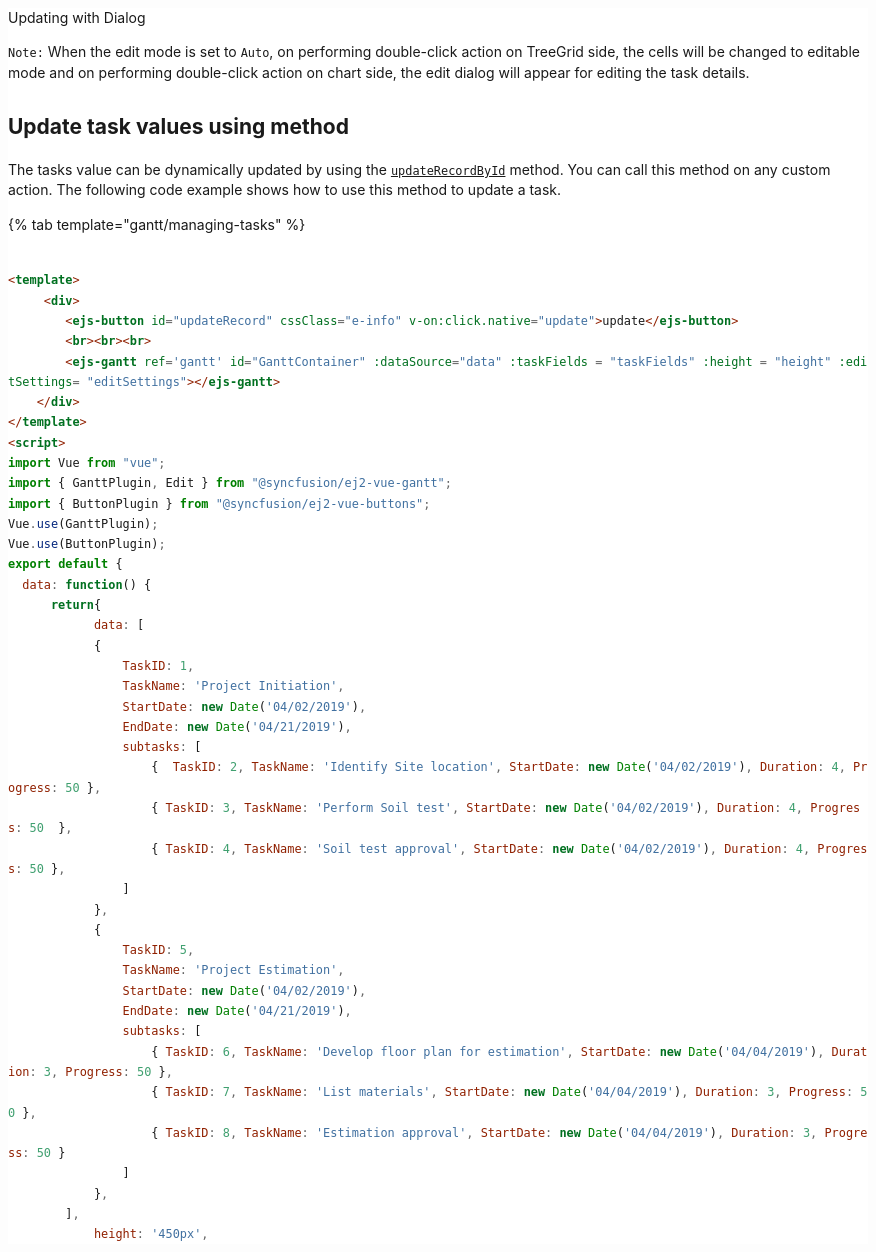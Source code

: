 Updating with Dialog

`Note:` When the edit mode is set to `Auto`, on performing double-click action on TreeGrid side, the cells will be changed to editable mode and on performing double-click action on chart side, the edit dialog will appear for editing the task details.

## Update task values using method

The tasks value can be dynamically updated by using the [`updateRecordById`](../api/gantt/#updaterecordbyid) method. You can call this method on any custom action. The following code example shows how to use this method to update a task.

{% tab template="gantt/managing-tasks" %}

```html

<template>
     <div>
        <ejs-button id="updateRecord" cssClass="e-info" v-on:click.native="update">update</ejs-button>
        <br><br><br>
        <ejs-gantt ref='gantt' id="GanttContainer" :dataSource="data" :taskFields = "taskFields" :height = "height" :editSettings= "editSettings"></ejs-gantt>
    </div>
</template>
<script>
import Vue from "vue";
import { GanttPlugin, Edit } from "@syncfusion/ej2-vue-gantt";
import { ButtonPlugin } from "@syncfusion/ej2-vue-buttons";
Vue.use(GanttPlugin);
Vue.use(ButtonPlugin);
export default {
  data: function() {
      return{
            data: [
            {
                TaskID: 1,
                TaskName: 'Project Initiation',
                StartDate: new Date('04/02/2019'),
                EndDate: new Date('04/21/2019'),
                subtasks: [
                    {  TaskID: 2, TaskName: 'Identify Site location', StartDate: new Date('04/02/2019'), Duration: 4, Progress: 50 },
                    { TaskID: 3, TaskName: 'Perform Soil test', StartDate: new Date('04/02/2019'), Duration: 4, Progress: 50  },
                    { TaskID: 4, TaskName: 'Soil test approval', StartDate: new Date('04/02/2019'), Duration: 4, Progress: 50 },
                ]
            },
            {
                TaskID: 5,
                TaskName: 'Project Estimation',
                StartDate: new Date('04/02/2019'),
                EndDate: new Date('04/21/2019'),
                subtasks: [
                    { TaskID: 6, TaskName: 'Develop floor plan for estimation', StartDate: new Date('04/04/2019'), Duration: 3, Progress: 50 },
                    { TaskID: 7, TaskName: 'List materials', StartDate: new Date('04/04/2019'), Duration: 3, Progress: 50 },
                    { TaskID: 8, TaskName: 'Estimation approval', StartDate: new Date('04/04/2019'), Duration: 3, Progress: 50 }
                ]
            },
        ],
            height: '450px',
```